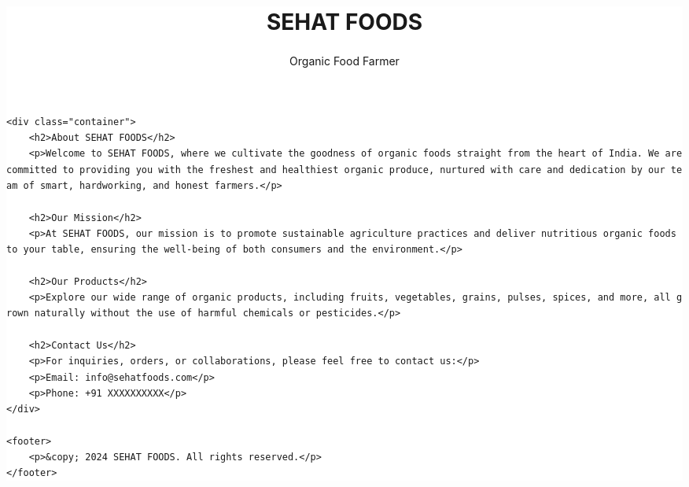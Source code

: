 <body>
    <header>
        <h1>SEHAT FOODS</h1>
        <p>Organic Food Farmer</p>
    </header>

    <div class="container">
        <h2>About SEHAT FOODS</h2>
        <p>Welcome to SEHAT FOODS, where we cultivate the goodness of organic foods straight from the heart of India. We are committed to providing you with the freshest and healthiest organic produce, nurtured with care and dedication by our team of smart, hardworking, and honest farmers.</p>

        <h2>Our Mission</h2>
        <p>At SEHAT FOODS, our mission is to promote sustainable agriculture practices and deliver nutritious organic foods to your table, ensuring the well-being of both consumers and the environment.</p>

        <h2>Our Products</h2>
        <p>Explore our wide range of organic products, including fruits, vegetables, grains, pulses, spices, and more, all grown naturally without the use of harmful chemicals or pesticides.</p>

        <h2>Contact Us</h2>
        <p>For inquiries, orders, or collaborations, please feel free to contact us:</p>
        <p>Email: info@sehatfoods.com</p>
        <p>Phone: +91 XXXXXXXXXX</p>
    </div>

    <footer>
        <p>&copy; 2024 SEHAT FOODS. All rights reserved.</p>
    </footer>
</body>

</html>
